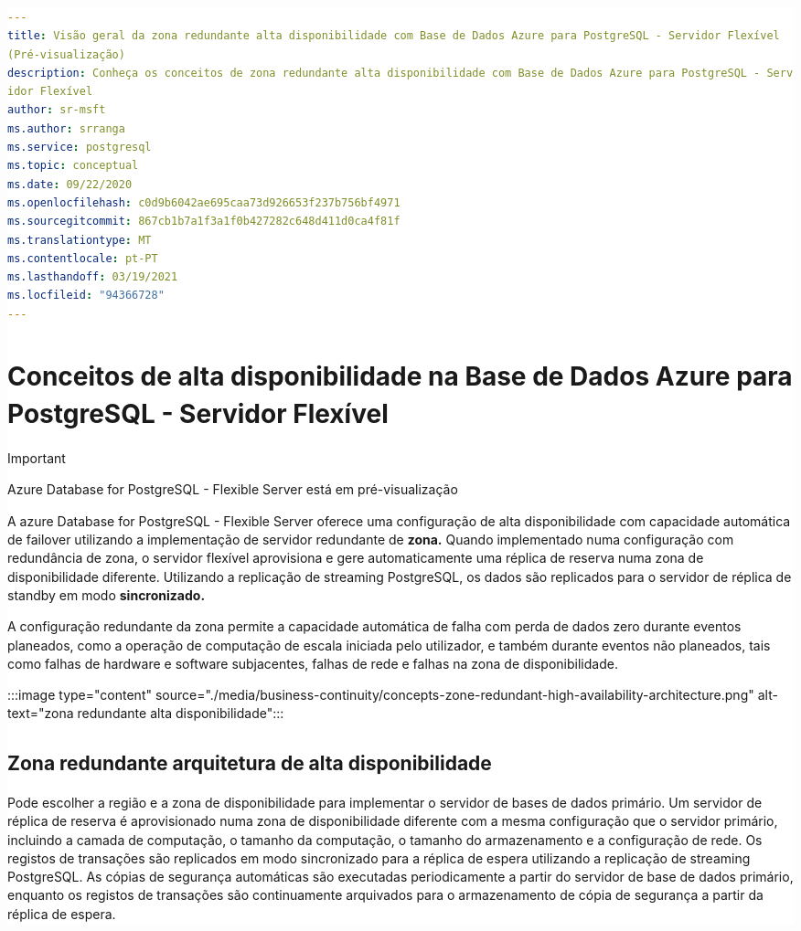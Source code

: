 ```yaml
---
title: Visão geral da zona redundante alta disponibilidade com Base de Dados Azure para PostgreSQL - Servidor Flexível (Pré-visualização)
description: Conheça os conceitos de zona redundante alta disponibilidade com Base de Dados Azure para PostgreSQL - Servidor Flexível
author: sr-msft
ms.author: srranga
ms.service: postgresql
ms.topic: conceptual
ms.date: 09/22/2020
ms.openlocfilehash: c0d9b6042ae695caa73d926653f237b756bf4971
ms.sourcegitcommit: 867cb1b7a1f3a1f0b427282c648d411d0ca4f81f
ms.translationtype: MT
ms.contentlocale: pt-PT
ms.lasthandoff: 03/19/2021
ms.locfileid: "94366728"
---
```

# <a name="high-availability-concepts-in-azure-database-for-postgresql---flexible-server"></a>Conceitos de alta disponibilidade na Base de Dados Azure para PostgreSQL - Servidor Flexível

> [!IMPORTANT]
> Azure Database for PostgreSQL - Flexible Server está em pré-visualização

A azure Database for PostgreSQL - Flexible Server oferece uma configuração de alta disponibilidade com capacidade automática de failover utilizando a implementação de servidor redundante de **zona.** Quando implementado numa configuração com redundância de zona, o servidor flexível aprovisiona e gere automaticamente uma réplica de reserva numa zona de disponibilidade diferente. Utilizando a replicação de streaming PostgreSQL, os dados são replicados para o servidor de réplica de standby em modo **sincronizado.** 

A configuração redundante da zona permite a capacidade automática de falha com perda de dados zero durante eventos planeados, como a operação de computação de escala iniciada pelo utilizador, e também durante eventos não planeados, tais como falhas de hardware e software subjacentes, falhas de rede e falhas na zona de disponibilidade. 

:::image type="content" source="./media/business-continuity/concepts-zone-redundant-high-availability-architecture.png" alt-text="zona redundante alta disponibilidade"::: 

## <a name="zone-redundant-high-availability-architecture"></a>Zona redundante arquitetura de alta disponibilidade

Pode escolher a região e a zona de disponibilidade para implementar o servidor de bases de dados primário. Um servidor de réplica de reserva é aprovisionado numa zona de disponibilidade diferente com a mesma configuração que o servidor primário, incluindo a camada de computação, o tamanho da computação, o tamanho do armazenamento e a configuração de rede. Os registos de transações são replicados em modo sincronizado para a réplica de espera utilizando a replicação de streaming PostgreSQL. As cópias de segurança automáticas são executadas periodicamente a partir do servidor de base de dados primário, enquanto os registos de transações são continuamente arquivados para o armazenamento de cópia de segurança a partir da réplica de espera. 
